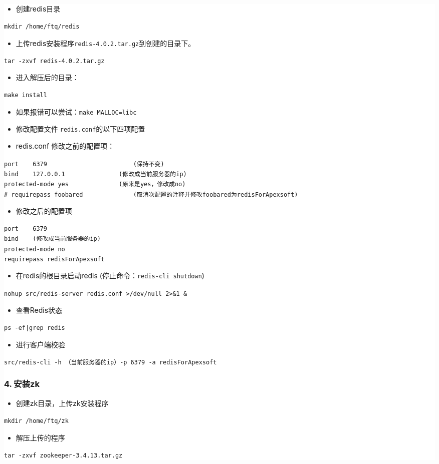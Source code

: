 - 创建redis目录

```
mkdir /home/ftq/redis
```

- 上传redis安装程序`redis-4.0.2.tar.gz`到创建的目录下。

```
tar -zxvf redis-4.0.2.tar.gz
```
- 进入解压后的目录：

```
make install
```

- 如果报错可以尝试：`make MALLOC=libc`

- 修改配置文件 `redis.conf`的以下四项配置
- redis.conf 修改之前的配置项：

```
port	6379				    	(保持不变)
bind 	127.0.0.1		 	 	(修改成当前服务器的ip)	
protected-mode yes				(原来是yes，修改成no)
# requirepass foobared				(取消次配置的注释并修改foobared为redisForApexsoft)
```
- 修改之后的配置项
```
port	6379
bind 	(修改成当前服务器的ip)		 	 		
protected-mode no
requirepass redisForApexsoft
```

- 在redis的根目录启动redis  (停止命令：`redis-cli shutdown`)

```
nohup src/redis-server redis.conf >/dev/null 2>&1 &
```

- 查看Redis状态

```
ps -ef|grep redis
```

- 进行客户端校验

```
src/redis-cli -h （当前服务器的ip）-p 6379 -a redisForApexsoft
```

### 4. 安装zk

- 创建zk目录，上传zk安装程序

```
mkdir /home/ftq/zk
```
- 解压上传的程序
```
tar -zxvf zookeeper-3.4.13.tar.gz
```
